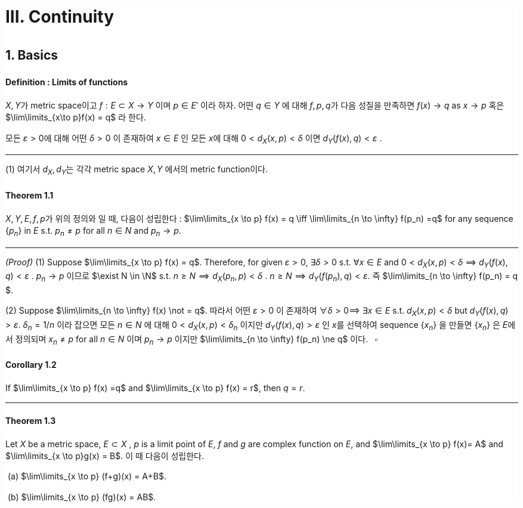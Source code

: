 III. Continuity
===



## 1. Basics

#### Definition : Limits of functions

$X,\,Y$가 metric space이고 $f : E \subset X \to Y$ 이며 $p \in E'$ 이라 하자. 어떤 $q \in Y$ 에 대해 $f,\,p,\,q$가 다음 성질을 만족하면 $f(x) \to q$ as $x \to p$ 혹은 $\lim\limits_{x\to p}f(x) = q$  라 한다.

모든 $\varepsilon > 0$에 대해 어떤 $\delta >0$ 이 존재하여 $x\in E$ 인 모든 $x$에 대해  $0 <d_X(x,\,p) < \delta$ 이면 $d_Y(f(x),\,q) < \varepsilon$ .  

---

(1) 여기서 $d_X, d_Y$는 각각 metric space $X,\,Y$ 에서의 metric function이다.



#### Theorem 1.1

$X,\,Y,\,E,\,f,\,	p$가 위의 정의와 일 때, 다음이 성립한다 : $\lim\limits_{x \to p} f(x) = q \iff \lim\limits_{n \to \infty} f(p_n) =q$ for any sequence  $\{p_n\}$ in $E$ s.t.  $p_n \ne p$ for all $n\in N$ and $p_n \to p$.

---

*(Proof)* (1) Suppose $\lim\limits_{x \to p} f(x) = q$. Therefore, for given $\varepsilon >0$, $\exists \delta > 0$ s.t. $\forall x \in E$ and $0< d_X (x,\,p) <\delta$ $\implies$ $d_Y (f(x),\,q)< \varepsilon$ .  $p_n \to p$ 이므로 $\exist N \in \N$ s.t. $n \ge N \implies d_X(p_n,\,p) < \delta$ . $n \ge N \implies d_Y(f(p_n), q) < \varepsilon$.  즉 $\lim\limits_{n \to \infty} f(p_n) = q $. 

(2) Suppose $\lim\limits_{n \to \infty} f(x) \not = q$. 따라서 어떤 $\varepsilon > 0$ 이 존재하여 $\forall \delta > 0 \implies$ $\exists x \in E$ s.t. $d_X (x,\,p) < \delta$ but $d_Y (f(x),\, q) > \varepsilon$. $\delta_n = 1/n$ 이라 잡으면 모든 $n\in N$ 에 대해 $0< d_X(x, p) < \delta_n$ 이지만 $d_Y(f(x),\,q) > \varepsilon$ 인 $x$를 선택하여 sequence $\{x_n\}$ 을 만들면 $\{x_n\}$ 은 $E$에서 정의되며 $x_n \ne p$ for all $n \in N$ 이며 $p_n \to p$ 이지만 $\lim\limits_{n \to \infty} f(p_n) \ne q$ 이다.  $\;\;\square$



#### Corollary 1.2

If $\lim\limits_{x \to p} f(x) =q$ and $\lim\limits_{x \to p} f(x) = r$, then $q=r$. 

---



#### Theorem 1.3

Let $X$ be a metric space, $E \subset X$ , $p$ is a limit point of $E$,  $f$ and $g$ are complex function on $E$, and $\lim\limits_{x \to p} f(x)= A$ and $\lim\limits_{x \to p}g(x) = B$. 이 때 다음이 성립한다.

​	(a) $\lim\limits_{x \to p} (f+g)(x) = A+B$.

​	(b) $\lim\limits_{x \to p} (fg)(x) = AB$.

